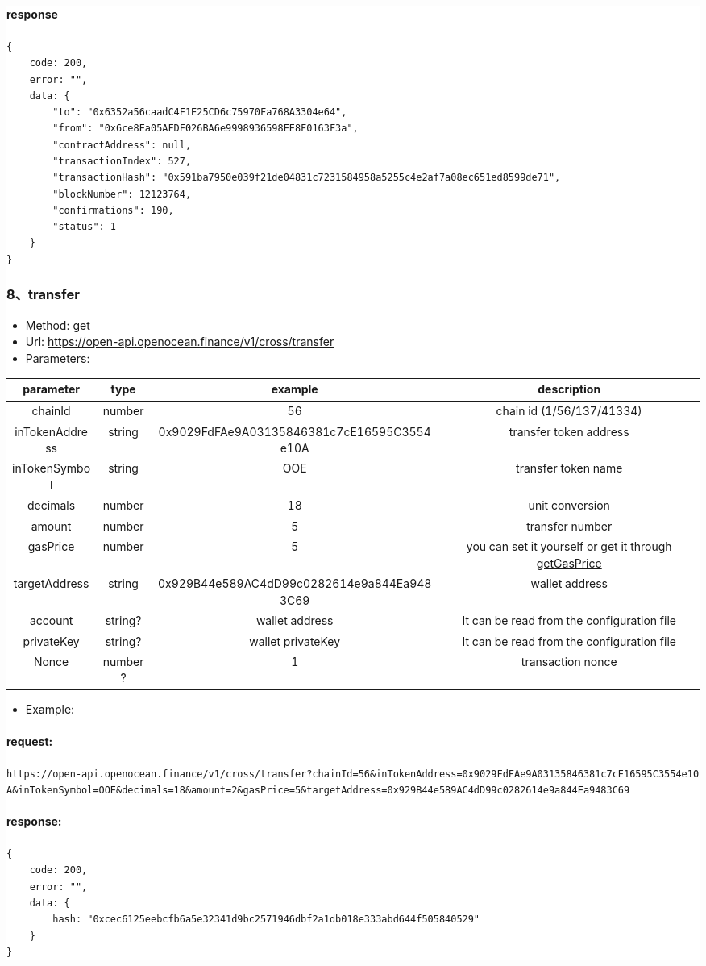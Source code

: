 #### response
```
{
    code: 200,
    error: "",
    data: {
        "to": "0x6352a56caadC4F1E25CD6c75970Fa768A3304e64",
        "from": "0x6ce8Ea05AFDF026BA6e9998936598EE8F0163F3a",
        "contractAddress": null,
        "transactionIndex": 527,
        "transactionHash": "0x591ba7950e039f21de04831c7231584958a5255c4e2af7a08ec651ed8599de71",
        "blockNumber": 12123764,
        "confirmations": 190,
        "status": 1
    }
}
```
### 8、transfer
 * Method: get
 * Url: https://open-api.openocean.finance/v1/cross/transfer
 * Parameters:

| parameter | type | example | description |
| :-----------: | :-----------: | :-----------: | :-----------: |
|chainId | number | 56 | chain id (1/56/137/41334) |
|inTokenAddress | string | 0x9029FdFAe9A03135846381c7cE16595C3554e10A | transfer token address|
|inTokenSymbol | string | OOE | transfer token name |
|decimals | number | 18 | unit conversion|
|amount | number | 5 | transfer number|
|gasPrice| number | 5|you can set it yourself or get it through [getGasPrice](#jump)|
|targetAddress | string | 0x929B44e589AC4dD99c0282614e9a844Ea9483C69| wallet address|
|account | string? | wallet address | It can be read from the configuration file |
|privateKey | string? | wallet privateKey|  It can be read from the configuration file|
|Nonce | number? | 1 |  transaction nonce|
* Example:
#### request:
    https://open-api.openocean.finance/v1/cross/transfer?chainId=56&inTokenAddress=0x9029FdFAe9A03135846381c7cE16595C3554e10A&inTokenSymbol=OOE&decimals=18&amount=2&gasPrice=5&targetAddress=0x929B44e589AC4dD99c0282614e9a844Ea9483C69
#### response:
```
{
    code: 200,
    error: "",
    data: {
        hash: "0xcec6125eebcfb6a5e32341d9bc2571946dbf2a1db018e333abd644f505840529"
    }
}
```
